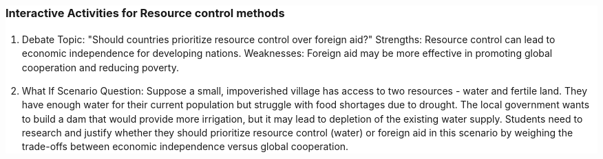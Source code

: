 ### Interactive Activities for Resource control methods
1. Debate Topic: "Should countries prioritize resource control over foreign aid?"
Strengths: Resource control can lead to economic independence for developing nations.
Weaknesses: Foreign aid may be more effective in promoting global cooperation and reducing poverty.

2. What If Scenario Question: Suppose a small, impoverished village has access to two resources - water and fertile land. They have enough water for their current population but struggle with food shortages due to drought. The local government wants to build a dam that would provide more irrigation, but it may lead to depletion of the existing water supply. Students need to research and justify whether they should prioritize resource control (water) or foreign aid in this scenario by weighing the trade-offs between economic independence versus global cooperation.